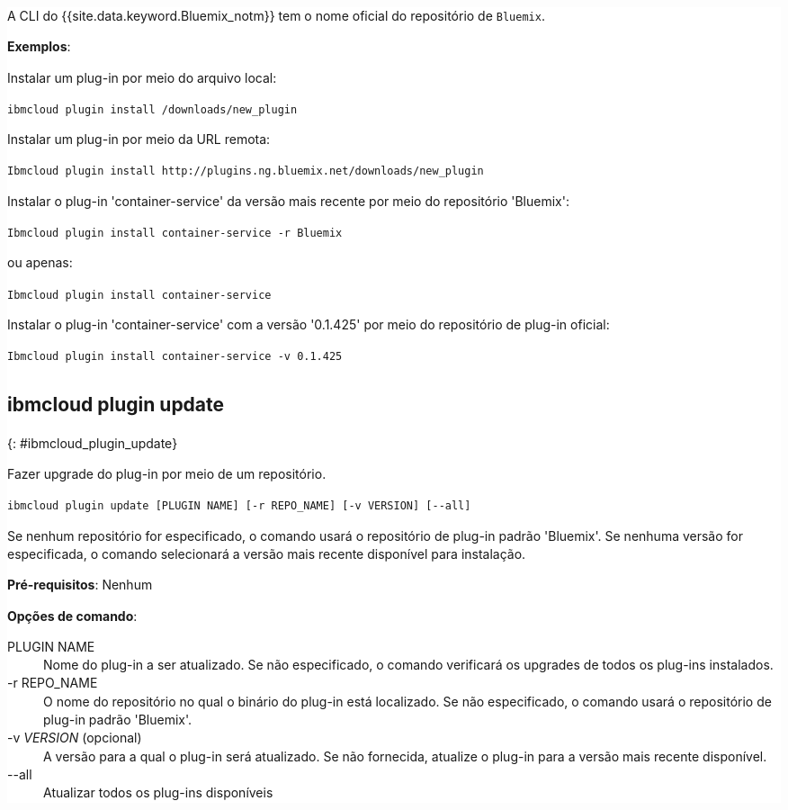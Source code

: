 
A CLI do {{site.data.keyword.Bluemix_notm}} tem o nome oficial do repositório de
`Bluemix`.

<strong>Exemplos</strong>:

Instalar um plug-in por meio do arquivo local:

```
ibmcloud plugin install /downloads/new_plugin
```

Instalar um plug-in por meio da URL remota:

```
Ibmcloud plugin install http://plugins.ng.bluemix.net/downloads/new_plugin
```

Instalar o plug-in 'container-service' da versão mais recente por meio do repositório 'Bluemix':

```
Ibmcloud plugin install container-service -r Bluemix
```

ou apenas:

```
Ibmcloud plugin install container-service
```

Instalar o plug-in 'container-service' com a versão '0.1.425' por meio do repositório de plug-in oficial:

```
Ibmcloud plugin install container-service -v 0.1.425
```

## ibmcloud plugin update
{: #ibmcloud_plugin_update}

Fazer upgrade do plug-in por meio de um repositório.

```
ibmcloud plugin update [PLUGIN NAME] [-r REPO_NAME] [-v VERSION] [--all]
```

Se nenhum repositório for especificado, o comando usará o repositório de plug-in padrão 'Bluemix'.
Se nenhuma versão for especificada, o comando selecionará a versão mais recente disponível para instalação.

<strong>Pré-requisitos</strong>: Nenhum

<strong>Opções de comando</strong>:
<dl>
 <dt>PLUGIN NAME</dt>
 <dd>Nome do plug-in a ser atualizado. Se não especificado, o comando verificará os upgrades de todos os plug-ins instalados.</dd>
 <dt>-r REPO_NAME</dt>
 <dd>O nome do repositório no qual o binário do plug-in está localizado. Se não especificado, o comando usará
o repositório de plug-in padrão 'Bluemix'.</dd>
 <dt>-v <i>VERSION</i> (opcional)</dt>
 <dd>A versão para a qual o plug-in será atualizado. Se não fornecida, atualize o plug-in para a versão mais recente disponível.</dd>
 <dt>--all</dt>
 <dd>Atualizar todos os plug-ins disponíveis</dd>
</dl>
